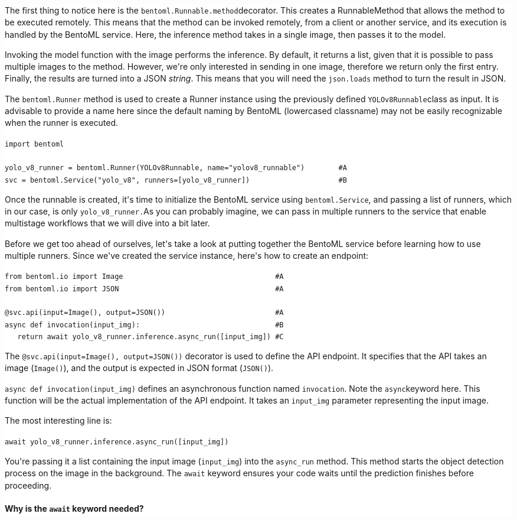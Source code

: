 The first thing to notice here is the `bentoml.Runnable.method`decorator. This creates a RunnableMethod that allows the method to be executed remotely. This means that the method can be invoked remotely, from a client or another service, and its execution is handled by the BentoML service. Here, the inference method takes in a single image, then passes it to the model.

Invoking the model function with the image performs the inference. By default, it returns a list, given that it is possible to pass multiple images to the method. However, we're only interested in sending in one image, therefore we return only the first entry. Finally, the results are turned into a JSON *string*. This means that you will need the `json.loads` method to turn the result in JSON.

The `bentoml.Runner` method is used to create a Runner instance using the previously defined `YOLOv8Runnable`class as input. It is advisable to provide a name here since the default naming by BentoML (lowercased classname) may not be easily recognizable when the runner is executed.

```
import bentoml
 
yolo_v8_runner = bentoml.Runner(YOLOv8Runnable, name="yolov8_runnable")        #A
svc = bentoml.Service("yolo_v8", runners=[yolo_v8_runner])                     #B
```

Once the runnable is created, it's time to initialize the BentoML service using `bentoml.Service`, and passing a list of runners, which in our case, is only `yolo_v8_runner.`As you can probably imagine, we can pass in multiple runners to the service that enable multistage workflows that we will dive into a bit later.

Before we get too ahead of ourselves, let's take a look at putting together the BentoML service before learning how to use multiple runners. Since we've created the service instance, here's how to create an endpoint:

```
from bentoml.io import Image                                    #A
from bentoml.io import JSON                                     #A
 
@svc.api(input=Image(), output=JSON())                          #A
async def invocation(input_img):                                #B
   return await yolo_v8_runner.inference.async_run([input_img]) #C
```

The `@svc.api(input=Image(), output=JSON())` decorator is used to define the API endpoint. It specifies that the API takes an image (`Image()`), and the output is expected in JSON format (`JSON()`).

`async def invocation(input_img)` defines an asynchronous function named `invocation`. Note the `async`keyword here. This function will be the actual implementation of the API endpoint. It takes an `input_img` parameter representing the input image.

The most interesting line is:

```
await yolo_v8_runner.inference.async_run([input_img])
```

You're passing it a list containing the input image (`input_img`) into the `async_run` method. This method starts the object detection process on the image in the background. The `await` keyword ensures your code waits until the prediction finishes before proceeding.

#### Why is the `await` keyword needed?
